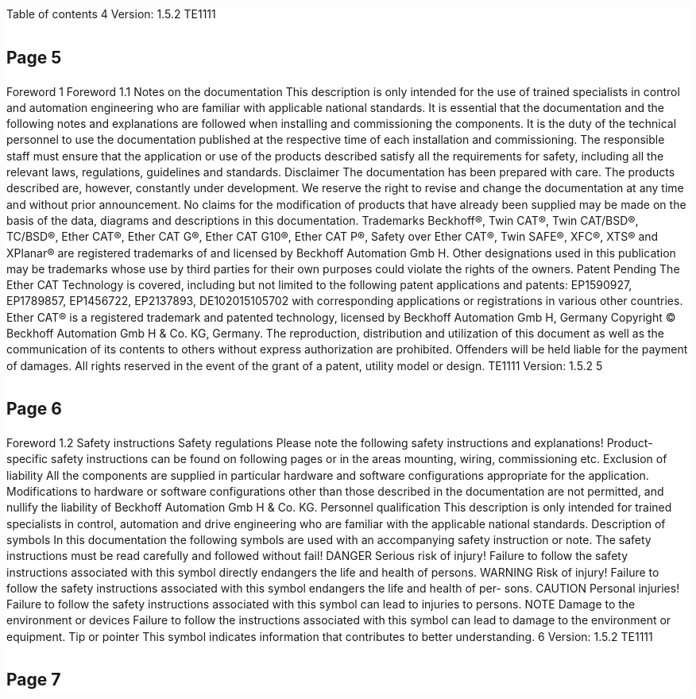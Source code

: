 Table of contents 4 Version: 1.5.2 TE1111

## Page 5

Foreword 1 Foreword 1.1 Notes on the documentation This description is only intended for the use of trained specialists in control and automation engineering who are familiar with applicable national standards. It is essential that the documentation and the following notes and explanations are followed when installing and commissioning the components. It is the duty of the technical personnel to use the documentation published at the respective time of each installation and commissioning. The responsible staff must ensure that the application or use of the products described satisfy all the requirements for safety, including all the relevant laws, regulations, guidelines and standards. Disclaimer The documentation has been prepared with care. The products described are, however, constantly under development. We reserve the right to revise and change the documentation at any time and without prior announcement. No claims for the modification of products that have already been supplied may be made on the basis of the data, diagrams and descriptions in this documentation. Trademarks Beckhoff®, Twin CAT®, Twin CAT/BSD®, TC/BSD®, Ether CAT®, Ether CAT G®, Ether CAT G10®, Ether CAT P®, Safety over Ether CAT®, Twin SAFE®, XFC®, XTS® and XPlanar® are registered trademarks of and licensed by Beckhoff Automation Gmb H. Other designations used in this publication may be trademarks whose use by third parties for their own purposes could violate the rights of the owners. Patent Pending The Ether CAT Technology is covered, including but not limited to the following patent applications and patents: EP1590927, EP1789857, EP1456722, EP2137893, DE102015105702 with corresponding applications or registrations in various other countries. Ether CAT® is a registered trademark and patented technology, licensed by Beckhoff Automation Gmb H, Germany Copyright © Beckhoff Automation Gmb H & Co. KG, Germany. The reproduction, distribution and utilization of this document as well as the communication of its contents to others without express authorization are prohibited. Offenders will be held liable for the payment of damages. All rights reserved in the event of the grant of a patent, utility model or design. TE1111 Version: 1.5.2 5

## Page 6

Foreword 1.2 Safety instructions Safety regulations Please note the following safety instructions and explanations! Product-specific safety instructions can be found on following pages or in the areas mounting, wiring, commissioning etc. Exclusion of liability All the components are supplied in particular hardware and software configurations appropriate for the application. Modifications to hardware or software configurations other than those described in the documentation are not permitted, and nullify the liability of Beckhoff Automation Gmb H & Co. KG. Personnel qualification This description is only intended for trained specialists in control, automation and drive engineering who are familiar with the applicable national standards. Description of symbols In this documentation the following symbols are used with an accompanying safety instruction or note. The safety instructions must be read carefully and followed without fail! DANGER Serious risk of injury! Failure to follow the safety instructions associated with this symbol directly endangers the life and health of persons. WARNING Risk of injury! Failure to follow the safety instructions associated with this symbol endangers the life and health of per- sons. CAUTION Personal injuries! Failure to follow the safety instructions associated with this symbol can lead to injuries to persons. NOTE Damage to the environment or devices Failure to follow the instructions associated with this symbol can lead to damage to the environment or equipment. Tip or pointer This symbol indicates information that contributes to better understanding. 6 Version: 1.5.2 TE1111

## Page 7
